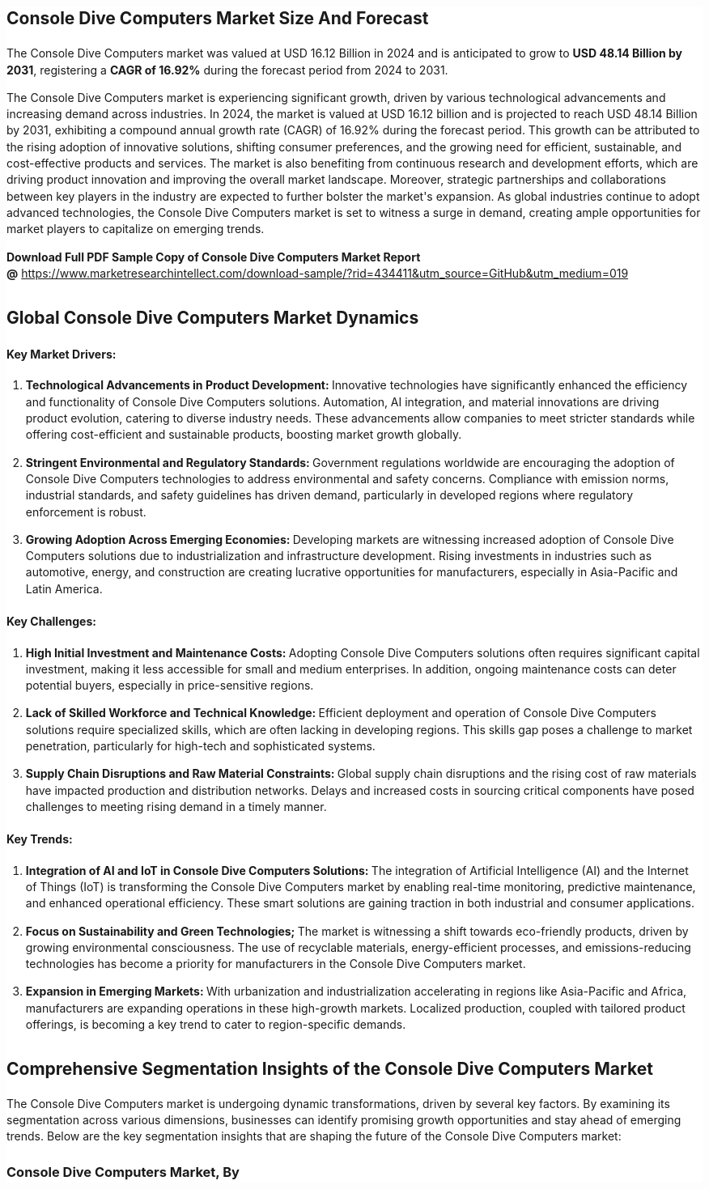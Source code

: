 <h2>Console Dive Computers Market Size And Forecast</h2><p>The Console Dive Computers market was valued at USD 16.12 Billion in 2024 and is anticipated to grow to <strong>USD 48.14 Billion by 2031</strong>, registering a <strong>CAGR of 16.92%</strong> during the forecast period from 2024 to 2031.</p><p>The Console Dive Computers market is experiencing significant growth, driven by various technological advancements and increasing demand across industries. In 2024, the market is valued at USD 16.12 billion and is projected to reach USD 48.14 Billion by 2031, exhibiting a compound annual growth rate (CAGR) of 16.92% during the forecast period. This growth can be attributed to the rising adoption of innovative solutions, shifting consumer preferences, and the growing need for efficient, sustainable, and cost-effective products and services. The market is also benefiting from continuous research and development efforts, which are driving product innovation and improving the overall market landscape. Moreover, strategic partnerships and collaborations between key players in the industry are expected to further bolster the market's expansion. As global industries continue to adopt advanced technologies, the Console Dive Computers market is set to witness a surge in demand, creating ample opportunities for market players to capitalize on emerging trends.</p><p><strong>Download Full PDF Sample Copy of Console Dive Computers Market Report @</strong>&nbsp;<a href="https://www.marketresearchintellect.com/download-sample/?rid=434411&amp;utm_source=GitHub&amp;utm_medium=019">https://www.marketresearchintellect.com/download-sample/?rid=434411&amp;utm_source=GitHub&amp;utm_medium=019</a></p><h2>Global Console Dive Computers Market Dynamics</h2><h4><strong>Key Market Drivers:</strong></h4><ol><li><p><strong>Technological Advancements in Product Development:&nbsp;</strong>Innovative technologies have significantly enhanced the efficiency and functionality of Console Dive Computers solutions. Automation, AI integration, and material innovations are driving product evolution, catering to diverse industry needs. These advancements allow companies to meet stricter standards while offering cost-efficient and sustainable products, boosting market growth globally.</p></li><li><p><strong>Stringent Environmental and Regulatory Standards:&nbsp;</strong>Government regulations worldwide are encouraging the adoption of Console Dive Computers technologies to address environmental and safety concerns. Compliance with emission norms, industrial standards, and safety guidelines has driven demand, particularly in developed regions where regulatory enforcement is robust.</p></li><li><p><strong>Growing Adoption Across Emerging Economies:&nbsp;</strong>Developing markets are witnessing increased adoption of Console Dive Computers solutions due to industrialization and infrastructure development. Rising investments in industries such as automotive, energy, and construction are creating lucrative opportunities for manufacturers, especially in Asia-Pacific and Latin America.</p></li></ol><h4><strong>Key Challenges:</strong></h4><ol><li><p><strong>High Initial Investment and Maintenance Costs:&nbsp;</strong>Adopting Console Dive Computers solutions often requires significant capital investment, making it less accessible for small and medium enterprises. In addition, ongoing maintenance costs can deter potential buyers, especially in price-sensitive regions.</p></li><li><p><strong>Lack of Skilled Workforce and Technical Knowledge:&nbsp;</strong>Efficient deployment and operation of Console Dive Computers solutions require specialized skills, which are often lacking in developing regions. This skills gap poses a challenge to market penetration, particularly for high-tech and sophisticated systems.</p></li><li><p><strong>Supply Chain Disruptions and Raw Material Constraints:&nbsp;</strong>Global supply chain disruptions and the rising cost of raw materials have impacted production and distribution networks. Delays and increased costs in sourcing critical components have posed challenges to meeting rising demand in a timely manner.</p></li></ol><h4><strong>Key Trends:</strong></h4><ol><li><p><strong>Integration of AI and IoT in Console Dive Computers Solutions:&nbsp;</strong>The integration of Artificial Intelligence (AI) and the Internet of Things (IoT) is transforming the Console Dive Computers market by enabling real-time monitoring, predictive maintenance, and enhanced operational efficiency. These smart solutions are gaining traction in both industrial and consumer applications.</p></li><li><p><strong>Focus on Sustainability and Green Technologies;&nbsp;</strong>The market is witnessing a shift towards eco-friendly products, driven by growing environmental consciousness. The use of recyclable materials, energy-efficient processes, and emissions-reducing technologies has become a priority for manufacturers in the Console Dive Computers market.</p></li><li><p><strong>Expansion in Emerging Markets:&nbsp;</strong>With urbanization and industrialization accelerating in regions like Asia-Pacific and Africa, manufacturers are expanding operations in these high-growth markets. Localized production, coupled with tailored product offerings, is becoming a key trend to cater to region-specific demands.</p></li></ol><div class="article-main__content" data-test-id="publishing-text-block"><h2>Comprehensive Segmentation Insights of the Console Dive Computers Market</h2><p>The Console Dive Computers market is undergoing dynamic transformations, driven by several key factors. By examining its segmentation across various dimensions, businesses can identify promising growth opportunities and stay ahead of emerging trends. Below are the key segmentation insights that are shaping the future of the Console Dive Computers market:</p><h3><strong>Console Dive Computers Market, By